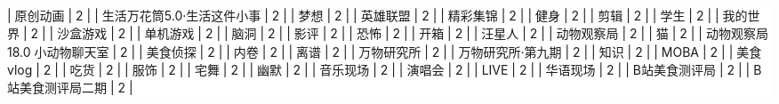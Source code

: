 | 原创动画 | 2 |
| 生活万花筒5.0·生活这件小事 | 2 |
| 梦想 | 2 |
| 英雄联盟 | 2 |
| 精彩集锦 | 2 |
| 健身 | 2 |
| 剪辑 | 2 |
| 学生 | 2 |
| 我的世界 | 2 |
| 沙盒游戏 | 2 |
| 单机游戏 | 2 |
| 脑洞 | 2 |
| 影评 | 2 |
| 恐怖 | 2 |
| 开箱 | 2 |
| 汪星人 | 2 |
| 动物观察局 | 2 |
| 猫 | 2 |
| 动物观察局18.0 小动物聊天室 | 2 |
| 美食侦探 | 2 |
| 内卷 | 2 |
| 离谱 | 2 |
| 万物研究所 | 2 |
| 万物研究所·第九期 | 2 |
| 知识 | 2 |
| MOBA | 2 |
| 美食vlog | 2 |
| 吃货 | 2 |
| 服饰 | 2 |
| 宅舞 | 2 |
| 幽默 | 2 |
| 音乐现场 | 2 |
| 演唱会 | 2 |
| LIVE | 2 |
| 华语现场 | 2 |
| B站美食测评局 | 2 |
| B站美食测评局二期 | 2 |